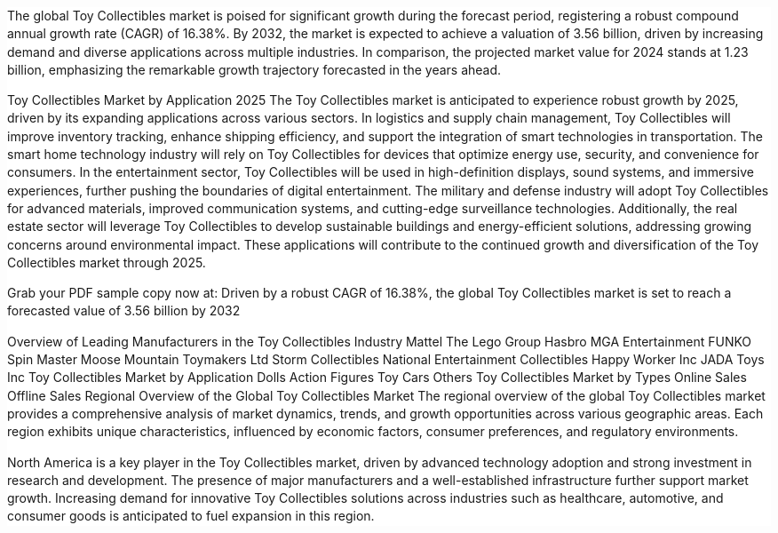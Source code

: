 The global Toy Collectibles market is poised for significant growth during the forecast period, registering a robust compound annual growth rate (CAGR) of 16.38%. By 2032, the market is expected to achieve a valuation of 3.56 billion, driven by increasing demand and diverse applications across multiple industries. In comparison, the projected market value for 2024 stands at 1.23 billion, emphasizing the remarkable growth trajectory forecasted in the years ahead. 

Toy Collectibles Market by Application 2025
The Toy Collectibles market is anticipated to experience robust growth by 2025, driven by its expanding applications across various sectors. In logistics and supply chain management, Toy Collectibles will improve inventory tracking, enhance shipping efficiency, and support the integration of smart technologies in transportation. The smart home technology industry will rely on Toy Collectibles for devices that optimize energy use, security, and convenience for consumers. In the entertainment sector, Toy Collectibles will be used in high-definition displays, sound systems, and immersive experiences, further pushing the boundaries of digital entertainment. The military and defense industry will adopt Toy Collectibles for advanced materials, improved communication systems, and cutting-edge surveillance technologies. Additionally, the real estate sector will leverage Toy Collectibles to develop sustainable buildings and energy-efficient solutions, addressing growing concerns around environmental impact. These applications will contribute to the continued growth and diversification of the Toy Collectibles market through 2025.

Grab your PDF sample copy now at: Driven by a robust CAGR of 16.38%, the global Toy Collectibles market is set to reach a forecasted value of 3.56 billion by 2032

Overview of Leading Manufacturers in the Toy Collectibles Industry
Mattel
The Lego Group
Hasbro
MGA Entertainment
FUNKO
Spin Master
Moose Mountain Toymakers Ltd
Storm Collectibles
National Entertainment Collectibles
Happy Worker Inc
JADA Toys Inc
Toy Collectibles Market by Application
Dolls
Action Figures
Toy Cars
Others
Toy Collectibles Market by Types
Online Sales
Offline Sales
Regional Overview of the Global Toy Collectibles Market
The regional overview of the global Toy Collectibles market provides a comprehensive analysis of market dynamics, trends, and growth opportunities across various geographic areas. Each region exhibits unique characteristics, influenced by economic factors, consumer preferences, and regulatory environments.

North America is a key player in the Toy Collectibles market, driven by advanced technology adoption and strong investment in research and development. The presence of major manufacturers and a well-established infrastructure further support market growth. Increasing demand for innovative Toy Collectibles solutions across industries such as healthcare, automotive, and consumer goods is anticipated to fuel expansion in this region.
